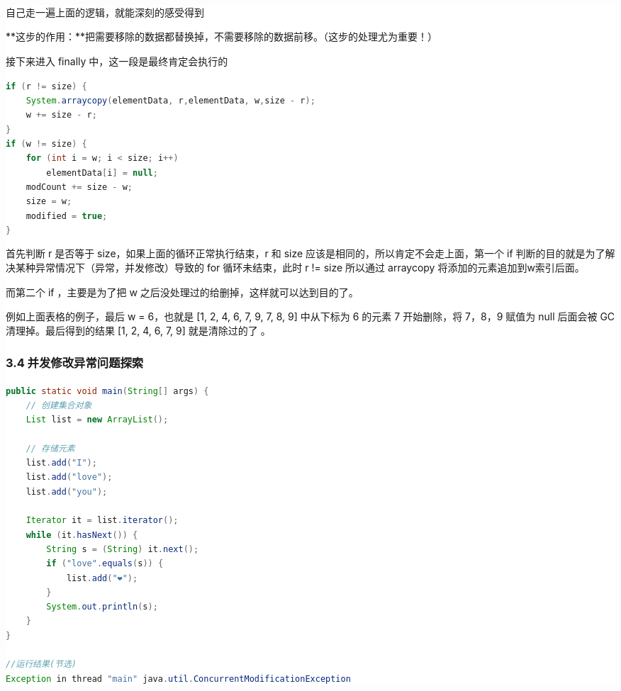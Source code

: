 自己走一遍上面的逻辑，就能深刻的感受得到

**这步的作用：**把需要移除的数据都替换掉，不需要移除的数据前移。（这步的处理尤为重要！）

接下来进入 finally 中，这一段是最终肯定会执行的

```java
if (r != size) {
    System.arraycopy(elementData, r,elementData, w,size - r);
    w += size - r;
}
if (w != size) {
    for (int i = w; i < size; i++)
        elementData[i] = null;
    modCount += size - w;
    size = w;
    modified = true;
}
```

首先判断 r 是否等于 size，如果上面的循环正常执行结束，r 和 size 应该是相同的，所以肯定不会走上面，第一个 if 判断的目的就是为了解决某种异常情况下（异常，并发修改）导致的 for 循环未结束，此时 r != size 所以通过 arraycopy 将添加的元素追加到w索引后面。

而第二个 if ，主要是为了把 w 之后没处理过的给删掉，这样就可以达到目的了。

例如上面表格的例子，最后 w = 6，也就是 [1, 2, 4, 6, 7, 9, 7, 8, 9] 中从下标为 6 的元素 7 开始删除，将 7，8，9 赋值为 null 后面会被 GC 清理掉。最后得到的结果 [1, 2, 4, 6, 7, 9] 就是清除过的了 。



### 3.4 并发修改异常问题探索

```java
public static void main(String[] args) {
    // 创建集合对象
    List list = new ArrayList();

    // 存储元素
    list.add("I");
    list.add("love");
    list.add("you");

    Iterator it = list.iterator();
    while (it.hasNext()) {
        String s = (String) it.next();
        if ("love".equals(s)) {
            list.add("❤");
        }
        System.out.println(s);
    }
}

//运行结果(节选)
Exception in thread "main" java.util.ConcurrentModificationException
```
